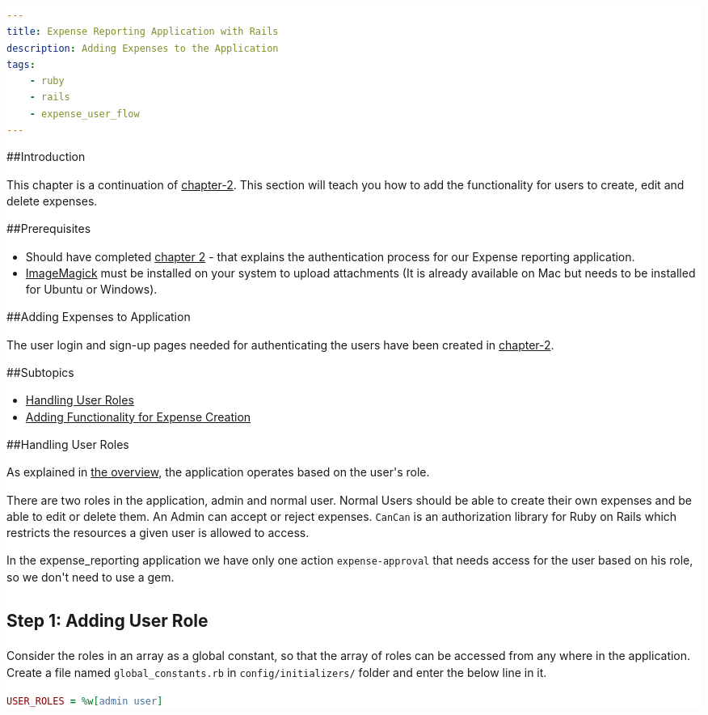 ```yaml
---
title: Expense Reporting Application with Rails
description: Adding Expenses to the Application
tags:
    - ruby
    - rails
    - expense_user_flow
---
```


##Introduction

This chapter is a continuation of [chapter-2](/frameworks/ruby/rails-tutorial/rails-user-login.html). This section will teach you how to add the functionality for users to create, edit and delete expenses.

##Prerequisites

+ Should have completed [chapter 2](/frameworks/ruby/rails-tutorial/rails-user-login.html) - that explains the authentication process for our Expense reporting application.
+ [ImageMagick](http://www.imagemagick.org/script/install-source.php) must be installed on your system to upload attachments (It is already available on Mac but needs to be installed for Ubuntu or Windows).

##Adding Expenses to Application

The user login and sign-up pages needed for authenticating the users have been created in [chapter-2](/frameworks/ruby/rails-tutorial/rails-user-login.html).

##Subtopics

+ [Handling User Roles](#handling-user-roles)
+ [Adding Functionality for Expense Creation](#adding-functionality-for-expense-creation)

##Handling User Roles

As explained in [the overview](/frameworks/ruby/rails-tutorial/rails-new-template-with-postgres#expense-reporting-application-overview), the application operates based on the user's role.

There are two roles in the application, admin and normal user. Normal Users should be able to create their own expenses and be able to edit or delete them. An Admin can accept or reject expenses. `CanCan` is an authorization library for Ruby on Rails which restricts the resources a given user is allowed to access.

In the expense_reporting application we have only one action `expense-approval` that needs access for the user based on his role, so we don't need to use a gem.

## **Step 1:** Adding User Role

Consider the roles in an array as a global constant, so that the array of roles can be accessed from any where in the application. Create a file named `global_constants.rb` in `config/initializers/` folder and enter the below line in it.

```ruby
USER_ROLES = %w[admin user]
```
